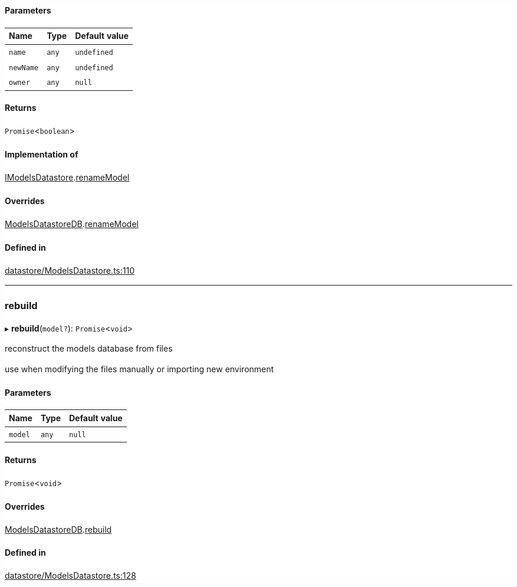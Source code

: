 #### Parameters

| Name | Type | Default value |
| :------ | :------ | :------ |
| `name` | `any` | `undefined` |
| `newName` | `any` | `undefined` |
| `owner` | `any` | `null` |

#### Returns

`Promise`\<`boolean`\>

#### Implementation of

[IModelsDatastore](../interfaces/IModelsDatastore.md).[renameModel](../interfaces/IModelsDatastore.md#renamemodel)

#### Overrides

[ModelsDatastoreDB](ModelsDatastoreDB.md).[renameModel](ModelsDatastoreDB.md#renamemodel)

#### Defined in

[datastore/ModelsDatastore.ts:110](https://github.com/bpmnServer/bpmn-server/blob/4a25965/src/datastore/ModelsDatastore.ts#L110)

___

### rebuild

▸ **rebuild**(`model?`): `Promise`\<`void`\>

reconstruct the models database from files

use when modifying the files manually or importing new environment

#### Parameters

| Name | Type | Default value |
| :------ | :------ | :------ |
| `model` | `any` | `null` |

#### Returns

`Promise`\<`void`\>

#### Overrides

[ModelsDatastoreDB](ModelsDatastoreDB.md).[rebuild](ModelsDatastoreDB.md#rebuild)

#### Defined in

[datastore/ModelsDatastore.ts:128](https://github.com/bpmnServer/bpmn-server/blob/4a25965/src/datastore/ModelsDatastore.ts#L128)
